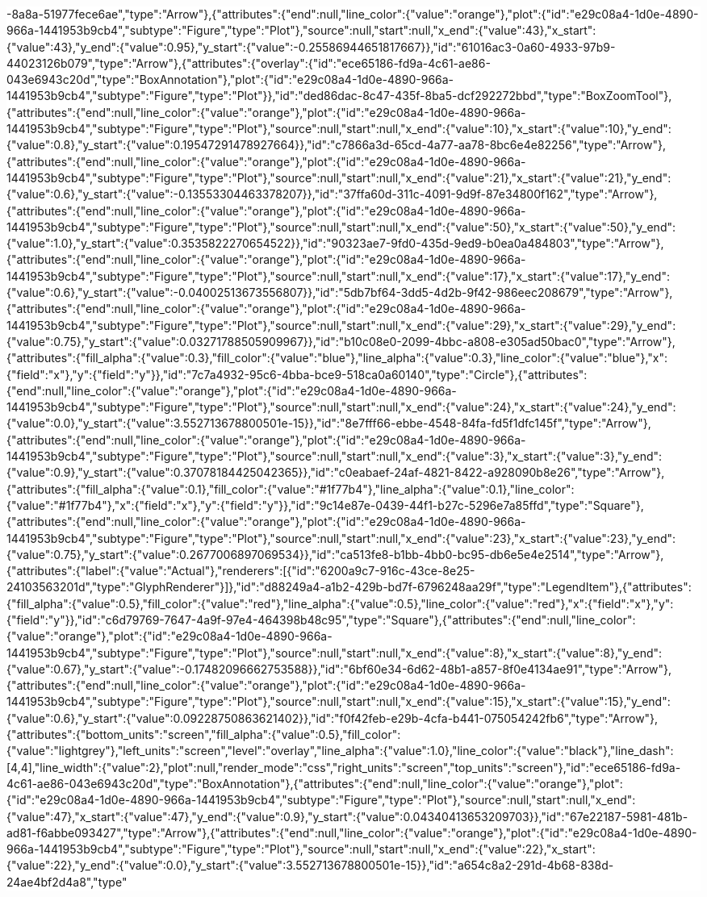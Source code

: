 -8a8a-51977fece6ae","type":"Arrow"},{"attributes":{"end":null,"line_color":{"value":"orange"},"plot":{"id":"e29c08a4-1d0e-4890-966a-1441953b9cb4","subtype":"Figure","type":"Plot"},"source":null,"start":null,"x_end":{"value":43},"x_start":{"value":43},"y_end":{"value":0.95},"y_start":{"value":-0.25586944651817667}},"id":"61016ac3-0a60-4933-97b9-44023126b079","type":"Arrow"},{"attributes":{"overlay":{"id":"ece65186-fd9a-4c61-ae86-043e6943c20d","type":"BoxAnnotation"},"plot":{"id":"e29c08a4-1d0e-4890-966a-1441953b9cb4","subtype":"Figure","type":"Plot"}},"id":"ded86dac-8c47-435f-8ba5-dcf292272bbd","type":"BoxZoomTool"},{"attributes":{"end":null,"line_color":{"value":"orange"},"plot":{"id":"e29c08a4-1d0e-4890-966a-1441953b9cb4","subtype":"Figure","type":"Plot"},"source":null,"start":null,"x_end":{"value":10},"x_start":{"value":10},"y_end":{"value":0.8},"y_start":{"value":0.19547291478927664}},"id":"c7866a3d-65cd-4a77-aa78-8bc6e4e82256","type":"Arrow"},{"attributes":{"end":null,"line_color":{"value":"orange"},"plot":{"id":"e29c08a4-1d0e-4890-966a-1441953b9cb4","subtype":"Figure","type":"Plot"},"source":null,"start":null,"x_end":{"value":21},"x_start":{"value":21},"y_end":{"value":0.6},"y_start":{"value":-0.13553304463378207}},"id":"37ffa60d-311c-4091-9d9f-87e34800f162","type":"Arrow"},{"attributes":{"end":null,"line_color":{"value":"orange"},"plot":{"id":"e29c08a4-1d0e-4890-966a-1441953b9cb4","subtype":"Figure","type":"Plot"},"source":null,"start":null,"x_end":{"value":50},"x_start":{"value":50},"y_end":{"value":1.0},"y_start":{"value":0.3535822270654522}},"id":"90323ae7-9fd0-435d-9ed9-b0ea0a484803","type":"Arrow"},{"attributes":{"end":null,"line_color":{"value":"orange"},"plot":{"id":"e29c08a4-1d0e-4890-966a-1441953b9cb4","subtype":"Figure","type":"Plot"},"source":null,"start":null,"x_end":{"value":17},"x_start":{"value":17},"y_end":{"value":0.6},"y_start":{"value":-0.04002513673556807}},"id":"5db7bf64-3dd5-4d2b-9f42-986eec208679","type":"Arrow"},{"attributes":{"end":null,"line_color":{"value":"orange"},"plot":{"id":"e29c08a4-1d0e-4890-966a-1441953b9cb4","subtype":"Figure","type":"Plot"},"source":null,"start":null,"x_end":{"value":29},"x_start":{"value":29},"y_end":{"value":0.75},"y_start":{"value":0.03271788505909967}},"id":"b10c08e0-2099-4bbc-a808-e305ad50bac0","type":"Arrow"},{"attributes":{"fill_alpha":{"value":0.3},"fill_color":{"value":"blue"},"line_alpha":{"value":0.3},"line_color":{"value":"blue"},"x":{"field":"x"},"y":{"field":"y"}},"id":"7c7a4932-95c6-4bba-bce9-518ca0a60140","type":"Circle"},{"attributes":{"end":null,"line_color":{"value":"orange"},"plot":{"id":"e29c08a4-1d0e-4890-966a-1441953b9cb4","subtype":"Figure","type":"Plot"},"source":null,"start":null,"x_end":{"value":24},"x_start":{"value":24},"y_end":{"value":0.0},"y_start":{"value":3.552713678800501e-15}},"id":"8e7fff66-ebbe-4548-84fa-fd5f1dfc145f","type":"Arrow"},{"attributes":{"end":null,"line_color":{"value":"orange"},"plot":{"id":"e29c08a4-1d0e-4890-966a-1441953b9cb4","subtype":"Figure","type":"Plot"},"source":null,"start":null,"x_end":{"value":3},"x_start":{"value":3},"y_end":{"value":0.9},"y_start":{"value":0.37078184425042365}},"id":"c0eabaef-24af-4821-8422-a928090b8e26","type":"Arrow"},{"attributes":{"fill_alpha":{"value":0.1},"fill_color":{"value":"#1f77b4"},"line_alpha":{"value":0.1},"line_color":{"value":"#1f77b4"},"x":{"field":"x"},"y":{"field":"y"}},"id":"9c14e87e-0439-44f1-b27c-5296e7a85ffd","type":"Square"},{"attributes":{"end":null,"line_color":{"value":"orange"},"plot":{"id":"e29c08a4-1d0e-4890-966a-1441953b9cb4","subtype":"Figure","type":"Plot"},"source":null,"start":null,"x_end":{"value":23},"x_start":{"value":23},"y_end":{"value":0.75},"y_start":{"value":0.2677006897069534}},"id":"ca513fe8-b1bb-4bb0-bc95-db6e5e4e2514","type":"Arrow"},{"attributes":{"label":{"value":"Actual"},"renderers":[{"id":"6200a9c7-916c-43ce-8e25-24103563201d","type":"GlyphRenderer"}]},"id":"d88249a4-a1b2-429b-bd7f-6796248aa29f","type":"LegendItem"},{"attributes":{"fill_alpha":{"value":0.5},"fill_color":{"value":"red"},"line_alpha":{"value":0.5},"line_color":{"value":"red"},"x":{"field":"x"},"y":{"field":"y"}},"id":"c6d79769-7647-4a9f-97e4-464398b48c95","type":"Square"},{"attributes":{"end":null,"line_color":{"value":"orange"},"plot":{"id":"e29c08a4-1d0e-4890-966a-1441953b9cb4","subtype":"Figure","type":"Plot"},"source":null,"start":null,"x_end":{"value":8},"x_start":{"value":8},"y_end":{"value":0.67},"y_start":{"value":-0.17482096662753588}},"id":"6bf60e34-6d62-48b1-a857-8f0e4134ae91","type":"Arrow"},{"attributes":{"end":null,"line_color":{"value":"orange"},"plot":{"id":"e29c08a4-1d0e-4890-966a-1441953b9cb4","subtype":"Figure","type":"Plot"},"source":null,"start":null,"x_end":{"value":15},"x_start":{"value":15},"y_end":{"value":0.6},"y_start":{"value":0.09228750863621402}},"id":"f0f42feb-e29b-4cfa-b441-075054242fb6","type":"Arrow"},{"attributes":{"bottom_units":"screen","fill_alpha":{"value":0.5},"fill_color":{"value":"lightgrey"},"left_units":"screen","level":"overlay","line_alpha":{"value":1.0},"line_color":{"value":"black"},"line_dash":[4,4],"line_width":{"value":2},"plot":null,"render_mode":"css","right_units":"screen","top_units":"screen"},"id":"ece65186-fd9a-4c61-ae86-043e6943c20d","type":"BoxAnnotation"},{"attributes":{"end":null,"line_color":{"value":"orange"},"plot":{"id":"e29c08a4-1d0e-4890-966a-1441953b9cb4","subtype":"Figure","type":"Plot"},"source":null,"start":null,"x_end":{"value":47},"x_start":{"value":47},"y_end":{"value":0.9},"y_start":{"value":0.04340413653209703}},"id":"67e22187-5981-481b-ad81-f6abbe093427","type":"Arrow"},{"attributes":{"end":null,"line_color":{"value":"orange"},"plot":{"id":"e29c08a4-1d0e-4890-966a-1441953b9cb4","subtype":"Figure","type":"Plot"},"source":null,"start":null,"x_end":{"value":22},"x_start":{"value":22},"y_end":{"value":0.0},"y_start":{"value":3.552713678800501e-15}},"id":"a654c8a2-291d-4b68-838d-24ae4bf2d4a8","type"